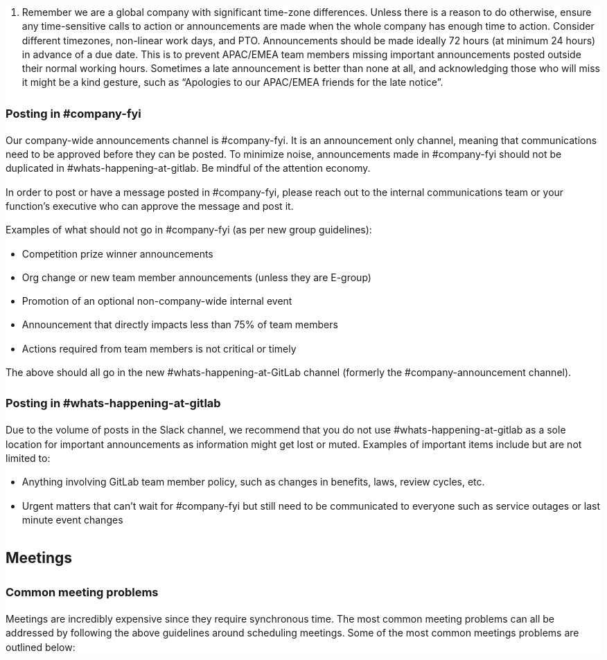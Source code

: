 



1. Remember we are a global company with significant time-zone differences. Unless there is a reason to do otherwise, ensure any time-sensitive calls to action or announcements are made when the whole company has enough time to action. Consider different timezones, non-linear work days, and PTO. Announcements should be made ideally 72 hours (at minimum 24 hours) in advance of a due date. This is to prevent APAC/EMEA team members missing important announcements posted outside their normal working hours. Sometimes a late announcement is better than none at all, and acknowledging those who will miss it might be a kind gesture, such as “Apologies to our APAC/EMEA friends for the late notice”.

### Posting in #company-fyi

Our company-wide announcements channel is #company-fyi. It is an announcement only channel, meaning that communications need to be approved before they can be posted. To minimize noise, announcements made in #company-fyi should not be duplicated in #whats-happening-at-gitlab. Be mindful of the attention economy.

In order to post or have a message posted in #company-fyi, please reach out to the internal communications team or your function’s executive who can approve the message and post it.

Examples of what should not go in #company-fyi (as per new group guidelines):

- Competition prize winner announcements

- Org change or new team member announcements (unless they are E-group)

- Promotion of an optional non-company-wide internal event

- Announcement that directly impacts less than 75% of team members

- Actions required from team members is not critical or timely

The above should all go in the new #whats-happening-at-GitLab channel (formerly the #company-announcement channel).



### Posting in #whats-happening-at-gitlab

Due to the volume of posts in the Slack channel, we recommend that you do not use #whats-happening-at-gitlab as a sole location for important announcements as information might get lost or muted. Examples of important items include but are not limited to:

- Anything involving GitLab team member policy, such as changes in benefits, laws, review cycles, etc.

- Urgent matters that can’t wait for #company-fyi but still need to be communicated to everyone such as service outages or last minute event changes

## Meetings

### Common meeting problems

Meetings are incredibly expensive since they require synchronous time. The most common meeting problems can all be addressed by following the above guidelines around scheduling meetings. Some of the most common meetings problems are outlined below:
